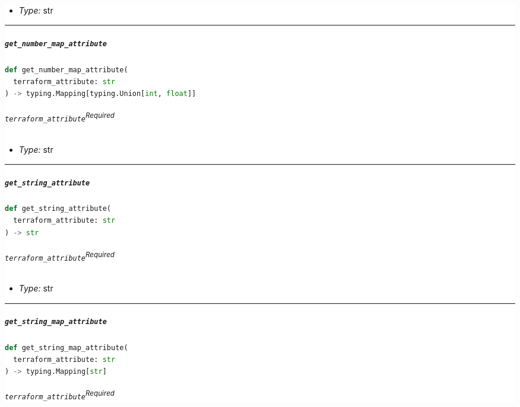 - *Type:* str

---

##### `get_number_map_attribute` <a name="get_number_map_attribute" id="@cdktf/provider-cloudflare.dataCloudflareHealthcheck.DataCloudflareHealthcheckHttpConfigOutputReference.getNumberMapAttribute"></a>

```python
def get_number_map_attribute(
  terraform_attribute: str
) -> typing.Mapping[typing.Union[int, float]]
```

###### `terraform_attribute`<sup>Required</sup> <a name="terraform_attribute" id="@cdktf/provider-cloudflare.dataCloudflareHealthcheck.DataCloudflareHealthcheckHttpConfigOutputReference.getNumberMapAttribute.parameter.terraformAttribute"></a>

- *Type:* str

---

##### `get_string_attribute` <a name="get_string_attribute" id="@cdktf/provider-cloudflare.dataCloudflareHealthcheck.DataCloudflareHealthcheckHttpConfigOutputReference.getStringAttribute"></a>

```python
def get_string_attribute(
  terraform_attribute: str
) -> str
```

###### `terraform_attribute`<sup>Required</sup> <a name="terraform_attribute" id="@cdktf/provider-cloudflare.dataCloudflareHealthcheck.DataCloudflareHealthcheckHttpConfigOutputReference.getStringAttribute.parameter.terraformAttribute"></a>

- *Type:* str

---

##### `get_string_map_attribute` <a name="get_string_map_attribute" id="@cdktf/provider-cloudflare.dataCloudflareHealthcheck.DataCloudflareHealthcheckHttpConfigOutputReference.getStringMapAttribute"></a>

```python
def get_string_map_attribute(
  terraform_attribute: str
) -> typing.Mapping[str]
```

###### `terraform_attribute`<sup>Required</sup> <a name="terraform_attribute" id="@cdktf/provider-cloudflare.dataCloudflareHealthcheck.DataCloudflareHealthcheckHttpConfigOutputReference.getStringMapAttribute.parameter.terraformAttribute"></a>
